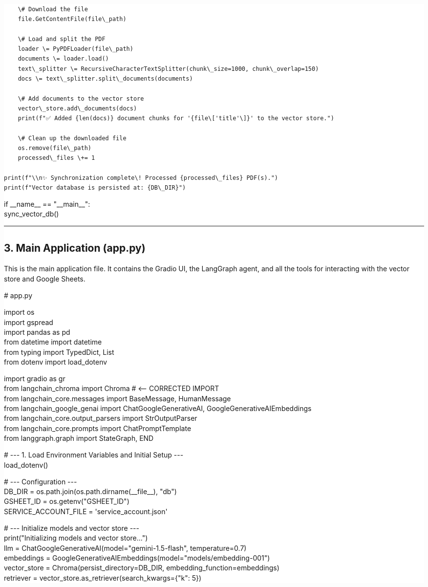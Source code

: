         \# Download the file  
        file.GetContentFile(file\_path)  
          
        \# Load and split the PDF  
        loader \= PyPDFLoader(file\_path)  
        documents \= loader.load()  
        text\_splitter \= RecursiveCharacterTextSplitter(chunk\_size=1000, chunk\_overlap=150)  
        docs \= text\_splitter.split\_documents(documents)  
          
        \# Add documents to the vector store  
        vector\_store.add\_documents(docs)  
        print(f"✅ Added {len(docs)} document chunks for '{file\['title'\]}' to the vector store.")  
          
        \# Clean up the downloaded file  
        os.remove(file\_path)  
        processed\_files \+= 1

    print(f"\\n✨ Synchronization complete\! Processed {processed\_files} PDF(s).")  
    print(f"Vector database is persisted at: {DB\_DIR}")

if \_\_name\_\_ \== "\_\_main\_\_":  
    sync\_vector\_db()

---

## **3\. Main Application (app.py)**

This is the main application file. It contains the Gradio UI, the LangGraph agent, and all the tools for interacting with the vector store and Google Sheets.

\# app.py

import os  
import gspread  
import pandas as pd  
from datetime import datetime  
from typing import TypedDict, List  
from dotenv import load\_dotenv

import gradio as gr  
from langchain\_chroma import Chroma  \# \<-- CORRECTED IMPORT  
from langchain\_core.messages import BaseMessage, HumanMessage  
from langchain\_google\_genai import ChatGoogleGenerativeAI, GoogleGenerativeAIEmbeddings  
from langchain\_core.output\_parsers import StrOutputParser  
from langchain\_core.prompts import ChatPromptTemplate  
from langgraph.graph import StateGraph, END

\# \--- 1\. Load Environment Variables and Initial Setup \---  
load\_dotenv()

\# \--- Configuration \---  
DB\_DIR \= os.path.join(os.path.dirname(\_\_file\_\_), "db")  
GSHEET\_ID \= os.getenv("GSHEET\_ID")  
SERVICE\_ACCOUNT\_FILE \= 'service\_account.json'

\# \--- Initialize models and vector store \---  
print("Initializing models and vector store...")  
llm \= ChatGoogleGenerativeAI(model="gemini-1.5-flash", temperature=0.7)  
embeddings \= GoogleGenerativeAIEmbeddings(model="models/embedding-001")  
vector\_store \= Chroma(persist\_directory=DB\_DIR, embedding\_function=embeddings)  
retriever \= vector\_store.as\_retriever(search\_kwargs={"k": 5})
